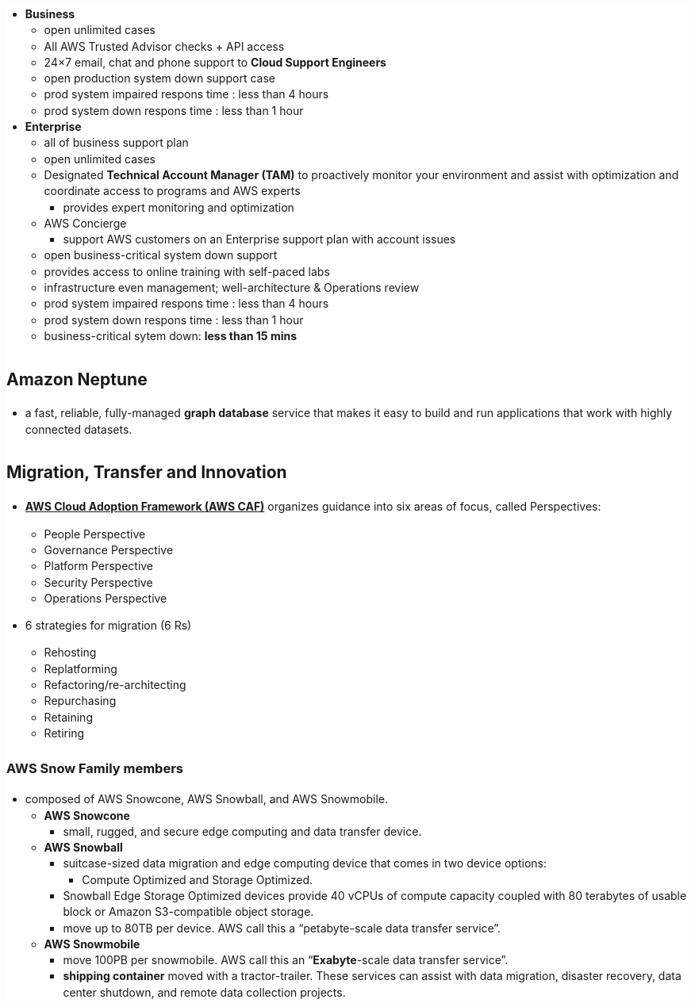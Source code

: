 - **Business** 
    - open unlimited cases
    - All AWS Trusted Advisor checks + API access
    -  24×7 email, chat and phone support to **Cloud Support Engineers**
    - open production system down support case
    - prod system impaired respons time : less than 4 hours
    - prod system down respons time : less than 1 hour
- **Enterprise** 
    - all of business support plan
    - open unlimited cases
    - Designated **Technical Account Manager (TAM)** to proactively monitor your environment and assist with optimization and coordinate access to programs and AWS experts
        - provides expert monitoring and optimization
    - AWS Concierge
        - support AWS customers on an Enterprise support plan with account issues
    - open business-critical system down support
    -  provides access to online training with self-paced labs
    - infrastructure even management; well-architecture & Operations review
    - prod system impaired respons time : less than 4 hours
    - prod system down respons time : less than 1 hour
    - business-critical sytem down: **less than 15 mins**

## Amazon Neptune
- a fast, reliable, fully-managed **graph database** service that makes it easy to build and run applications that work with highly connected datasets. 

## Migration, Transfer and Innovation

-  **[AWS Cloud Adoption Framework (AWS CAF)](https://d1.awsstatic.com/whitepapers/aws_cloud_adoption_framework.pdf)** organizes guidance into six areas of focus, called Perspectives:
    - People Perspective
    - Governance Perspective
    - Platform Perspective
    - Security Perspective
    - Operations Perspective

- 6 strategies for migration (6 Rs)
    - Rehosting
    - Replatforming
    - Refactoring/re-architecting
    - Repurchasing
    - Retaining
    - Retiring
    
### AWS Snow Family members
-  composed of AWS Snowcone, AWS Snowball, and AWS Snowmobile. 
    - **AWS Snowcone** 
        - small, rugged, and secure edge computing and data transfer device. 
    - **AWS Snowball**
        - suitcase-sized data migration and edge computing device that comes in two device options: 
          - Compute Optimized and Storage Optimized. 
        - Snowball Edge Storage Optimized devices provide 40 vCPUs of compute capacity coupled with 80 terabytes of usable block or Amazon S3-compatible object storage. 
        -  move up to 80TB per device. AWS call this a “petabyte-scale data transfer service”.
    - **AWS Snowmobile**
        - move 100PB per snowmobile. AWS call this an “**Exabyte**-scale data transfer service”.
        - **shipping container**  moved with a tractor-trailer. These services can assist with data migration, disaster recovery, data center shutdown, and remote data collection projects.
